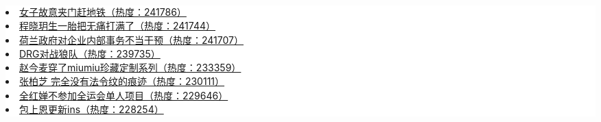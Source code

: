 <li>
<a href="https://s.weibo.com/weibo?q=%23%E5%A5%B3%E5%AD%90%E6%95%85%E6%84%8F%E5%A4%B9%E9%97%A8%E8%B5%B6%E5%9C%B0%E9%93%81%23" target="weibo">
女子故意夹门赶地铁（热度：241786）
</a>
</li>

<li>
<a href="https://s.weibo.com/weibo?q=%23%E7%A8%8B%E6%99%93%E7%8E%A5%E7%94%9F%E4%B8%80%E8%83%8E%E6%8A%8A%E6%97%A0%E7%97%9B%E6%89%93%E6%BB%A1%E4%BA%86%23" target="weibo">
程晓玥生一胎把无痛打满了（热度：241744）
</a>
</li>

<li>
<a href="https://s.weibo.com/weibo?q=%23%E8%8D%B7%E5%85%B0%E6%94%BF%E5%BA%9C%E5%AF%B9%E4%BC%81%E4%B8%9A%E5%86%85%E9%83%A8%E4%BA%8B%E5%8A%A1%E4%B8%8D%E5%BD%93%E5%B9%B2%E9%A2%84%23" target="weibo">
荷兰政府对企业内部事务不当干预（热度：241707）
</a>
</li>

<li>
<a href="https://s.weibo.com/weibo?q=%23DRG%E5%AF%B9%E6%88%98%E7%8B%BC%E9%98%9F%23" target="weibo">
DRG对战狼队（热度：239735）
</a>
</li>

<li>
<a href="https://s.weibo.com/weibo?q=%23%E8%B5%B5%E4%BB%8A%E9%BA%A6%E7%A9%BF%E4%BA%86miumiu%E7%8F%8D%E8%97%8F%E5%AE%9A%E5%88%B6%E7%B3%BB%E5%88%97%23" target="weibo">
赵今麦穿了miumiu珍藏定制系列（热度：233359）
</a>
</li>

<li>
<a href="https://s.weibo.com/weibo?q=%23%E5%BC%A0%E6%9F%8F%E8%8A%9D%20%E5%AE%8C%E5%85%A8%E6%B2%A1%E6%9C%89%E6%B3%95%E4%BB%A4%E7%BA%B9%E7%9A%84%E7%97%95%E8%BF%B9%23" target="weibo">
张柏芝 完全没有法令纹的痕迹（热度：230111）
</a>
</li>

<li>
<a href="https://s.weibo.com/weibo?q=%23%E5%85%A8%E7%BA%A2%E5%A9%B5%E4%B8%8D%E5%8F%82%E5%8A%A0%E5%85%A8%E8%BF%90%E4%BC%9A%E5%8D%95%E4%BA%BA%E9%A1%B9%E7%9B%AE%23" target="weibo">
全红婵不参加全运会单人项目（热度：229646）
</a>
</li>

<li>
<a href="https://s.weibo.com/weibo?q=%23%E5%8C%85%E4%B8%8A%E6%81%A9%E6%9B%B4%E6%96%B0ins%23" target="weibo">
包上恩更新ins（热度：228254）
</a>
</li>
